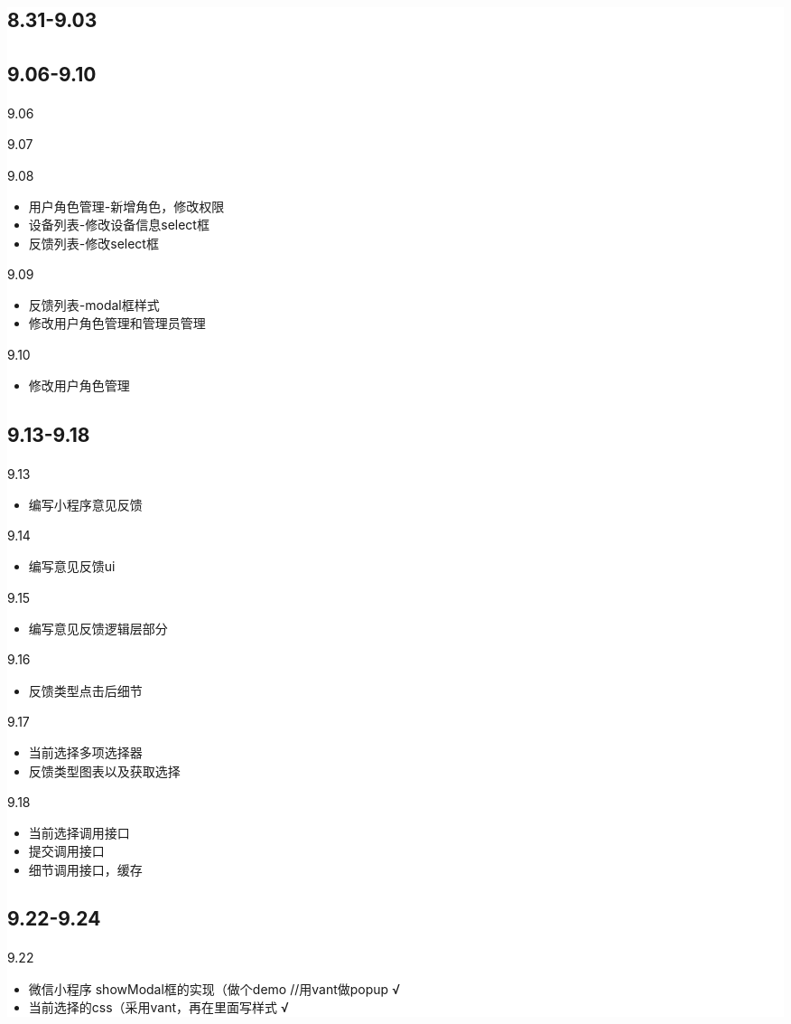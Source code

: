 ## 8.31-9.03

## 9.06-9.10

9.06

9.07

9.08

- 用户角色管理-新增角色，修改权限
- 设备列表-修改设备信息select框
- 反馈列表-修改select框

9.09

- 反馈列表-modal框样式
- 修改用户角色管理和管理员管理

9.10

- 修改用户角色管理

## 9.13-9.18

9.13

- 编写小程序意见反馈

9.14

- 编写意见反馈ui

9.15

- 编写意见反馈逻辑层部分

9.16

- 反馈类型点击后细节

9.17

- 当前选择多项选择器
- 反馈类型图表以及获取选择

9.18

- 当前选择调用接口
- 提交调用接口
- 细节调用接口，缓存

## 9.22-9.24

9.22

- 微信小程序 showModal框的实现（做个demo //用vant做popup		√
- 当前选择的css（采用vant，再在里面写样式     √
